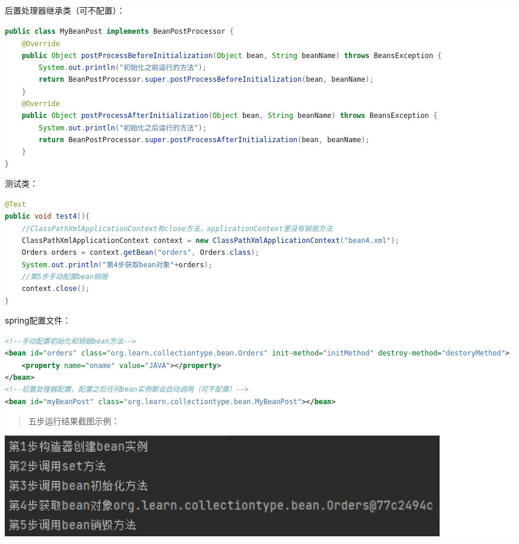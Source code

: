 后置处理器继承类（可不配置）：

```java
public class MyBeanPost implements BeanPostProcessor {
    @Override
    public Object postProcessBeforeInitialization(Object bean, String beanName) throws BeansException {
        System.out.println("初始化之前运行的方法");
        return BeanPostProcessor.super.postProcessBeforeInitialization(bean, beanName);
    }
    @Override
    public Object postProcessAfterInitialization(Object bean, String beanName) throws BeansException {
        System.out.println("初始化之后运行的方法");
        return BeanPostProcessor.super.postProcessAfterInitialization(bean, beanName);
    }
}
```

测试类：

```java
@Test
public void test4(){
    //ClassPathXmlApplicationContext有close方法，applicationContext里没有销毁方法
    ClassPathXmlApplicationContext context = new ClassPathXmlApplicationContext("bean4.xml");
    Orders orders = context.getBean("orders", Orders.class);
    System.out.println("第4步获取bean对象"+orders);
    //第5步手动配置bean销毁
    context.close();
}
```

spring配置文件：

```xml
<!--手动配置初始化和销毁bean方法-->
<bean id="orders" class="org.learn.collectiontype.bean.Orders" init-method="initMethod" destroy-method="destoryMethod">
    <property name="oname" value="JAVA"></property>
</bean>
<!--后置处理器配置，配置之后任何bean实例都会自动调用（可不配置）-->
<bean id="myBeanPost" class="org.learn.collectiontype.bean.MyBeanPost"></bean>
```

> 五步运行结果截图示例：

<img src="noteImages/bean生命周期.JPG" alt="运行结果" style="zoom:150%;" />
